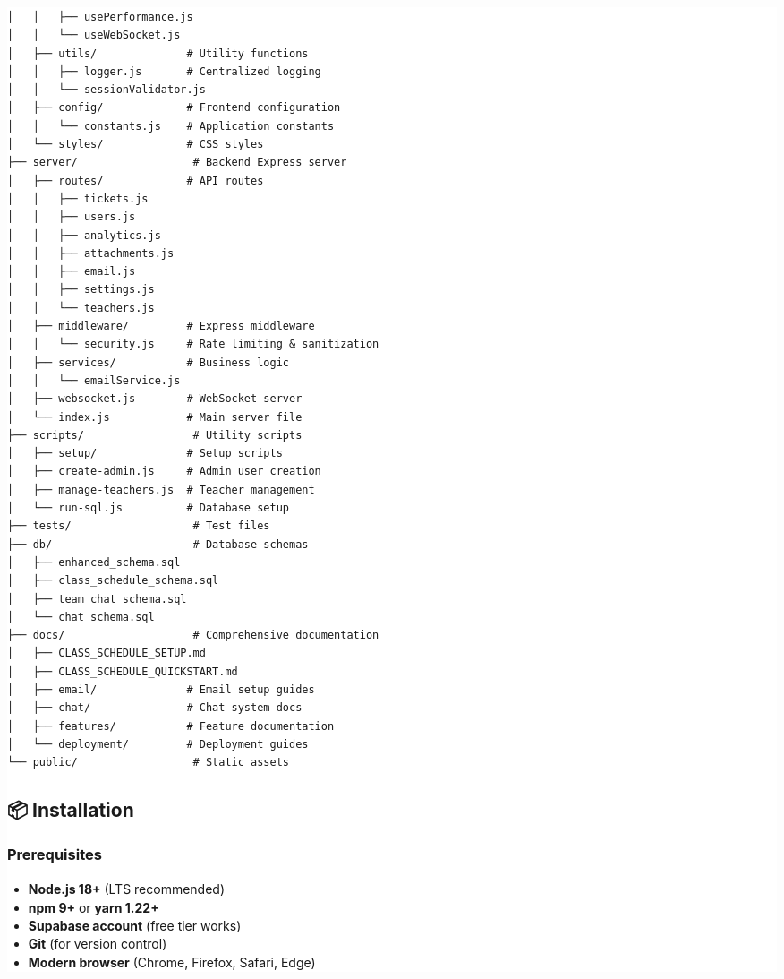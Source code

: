 ```
│   │   ├── usePerformance.js
│   │   └── useWebSocket.js
│   ├── utils/              # Utility functions
│   │   ├── logger.js       # Centralized logging
│   │   └── sessionValidator.js
│   ├── config/             # Frontend configuration
│   │   └── constants.js    # Application constants
│   └── styles/             # CSS styles
├── server/                  # Backend Express server
│   ├── routes/             # API routes
│   │   ├── tickets.js
│   │   ├── users.js
│   │   ├── analytics.js
│   │   ├── attachments.js
│   │   ├── email.js
│   │   ├── settings.js
│   │   └── teachers.js
│   ├── middleware/         # Express middleware
│   │   └── security.js     # Rate limiting & sanitization
│   ├── services/           # Business logic
│   │   └── emailService.js
│   ├── websocket.js        # WebSocket server
│   └── index.js            # Main server file
├── scripts/                 # Utility scripts
│   ├── setup/              # Setup scripts
│   ├── create-admin.js     # Admin user creation
│   ├── manage-teachers.js  # Teacher management
│   └── run-sql.js          # Database setup
├── tests/                   # Test files
├── db/                      # Database schemas
│   ├── enhanced_schema.sql
│   ├── class_schedule_schema.sql
│   ├── team_chat_schema.sql
│   └── chat_schema.sql
├── docs/                    # Comprehensive documentation
│   ├── CLASS_SCHEDULE_SETUP.md
│   ├── CLASS_SCHEDULE_QUICKSTART.md
│   ├── email/              # Email setup guides
│   ├── chat/               # Chat system docs
│   ├── features/           # Feature documentation
│   └── deployment/         # Deployment guides
└── public/                  # Static assets
```

## 📦 Installation

### Prerequisites
- **Node.js 18+** (LTS recommended)
- **npm 9+** or **yarn 1.22+**
- **Supabase account** (free tier works)
- **Git** (for version control)
- **Modern browser** (Chrome, Firefox, Safari, Edge)
